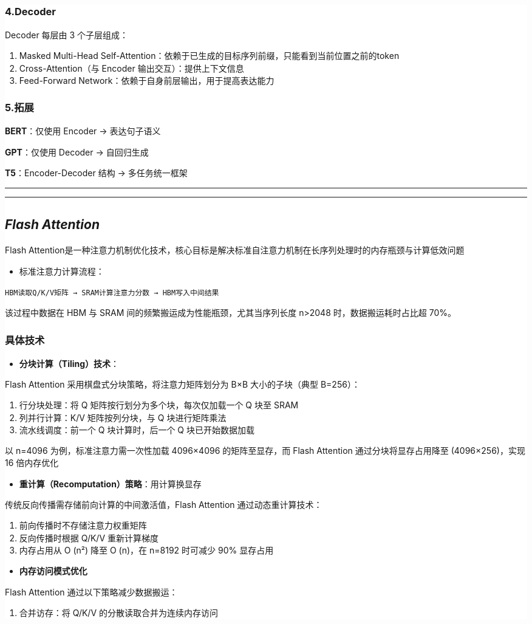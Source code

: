### 4.Decoder

Decoder 每层由 3 个子层组成：

1. Masked Multi-Head Self-Attention：依赖于已生成的目标序列前缀，只能看到当前位置之前的token
2. Cross-Attention（与 Encoder 输出交互）：提供上下文信息
3. Feed-Forward Network：依赖于自身前层输出，用于提高表达能力

### 5.拓展

**BERT**：仅使用 Encoder → 表达句子语义

**GPT**：仅使用 Decoder → 自回归生成

**T5**：Encoder-Decoder 结构 → 多任务统一框架

------

------



## *Flash Attention*

Flash Attention是一种注意力机制优化技术，核心目标是解决标准自注意力机制在长序列处理时的内存瓶颈与计算低效问题

- 标准注意力计算流程：

```
HBM读取Q/K/V矩阵 → SRAM计算注意力分数 → HBM写入中间结果
```

该过程中数据在 HBM 与 SRAM 间的频繁搬运成为性能瓶颈，尤其当序列长度 n>2048 时，数据搬运耗时占比超 70%。

### 具体技术

- **分块计算（Tiling）技术**：

Flash Attention 采用棋盘式分块策略，将注意力矩阵划分为 B×B 大小的子块（典型 B=256）：

1. 行分块处理：将 Q 矩阵按行划分为多个块，每次仅加载一个 Q 块至 SRAM
2. 列并行计算：K/V 矩阵按列分块，与 Q 块进行矩阵乘法
3. 流水线调度：前一个 Q 块计算时，后一个 Q 块已开始数据加载

以 n=4096 为例，标准注意力需一次性加载 4096×4096 的矩阵至显存，而 Flash Attention 通过分块将显存占用降至 (4096×256)，实现 16 倍内存优化

- **重计算（Recomputation）策略**：用计算换显存

传统反向传播需存储前向计算的中间激活值，Flash Attention 通过动态重计算技术：

1. 前向传播时不存储注意力权重矩阵
2. 反向传播时根据 Q/K/V 重新计算梯度
3. 内存占用从 O (n²) 降至 O (n)，在 n=8192 时可减少 90% 显存占用

- **内存访问模式优化**

Flash Attention 通过以下策略减少数据搬运：

1. 合并访存：将 Q/K/V 的分散读取合并为连续内存访问
